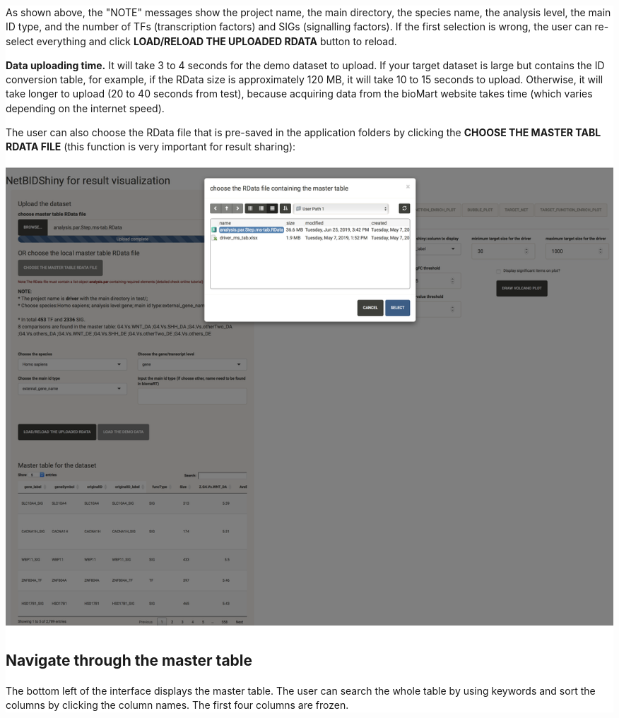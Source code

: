 As shown above, the "NOTE" messages show the project name, the main directory, the species name, the analysis level, the main ID type, and the number of TFs (transcription factors) and SIGs (signalling factors). If the first selection is wrong, the user can re-select everything and click **LOAD/RELOAD THE UPLOADED RDATA** button to reload.

**Data uploading time.** It will take 3 to 4 seconds for the demo dataset to upload. If your target dataset is large but contains the ID conversion table, for example, if the RData size is approximately 120 MB, it will take 10 to 15 seconds to upload. Otherwise, it will take longer to upload (20 to 40 seconds from test), because acquiring data from the bioMart website takes time (which varies depending on the internet speed).

The user can also choose the RData file that is pre-saved in the application folders by clicking the **CHOOSE THE MASTER TABL RDATA FILE** (this function is very important for result sharing):

![f3](f3.png)

## Navigate through the master table

The bottom left of the interface displays the master table. The user can search the whole table by using keywords and sort the columns by clicking the column names. The first four columns are frozen. 
